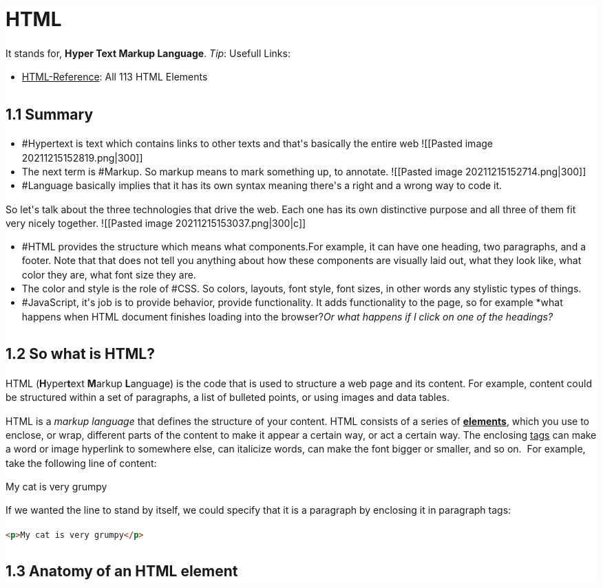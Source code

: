 # HTML
It stands for, **Hyper Text Markup Language**.
_Tip_: Usefull Links:
- [HTML-Reference](https://htmlreference.io/): All 113 HTML Elements
## 1.1 Summary
- #Hypertext is text which contains links to other texts and that's basically the entire web
![[Pasted image 20211215152819.png|300]]
- The next term is #Markup. So markup means to mark something up, to annotate. 
![[Pasted image 20211215152714.png|300]]
- #Language basically implies that it has its own syntax meaning there's a right and a wrong way to code it.

So let's talk about the three technologies that drive the web. Each one has its own distinctive purpose and all three of them fit very nicely together.
![[Pasted image 20211215153037.png|300|c]]

- #HTML provides the structure which means what components.For example, it can have one heading, two paragraphs, and a footer. Note that that does not tell you anything about how these components are visually laid out, what they look like, what color they are, what font size they are. 
- The color and style is the role of #CSS. So colors, layouts, font style, font sizes, in other words any stylistic types of things.
- #JavaScript, it's job is to provide behavior, provide functionality. It adds functionality to the page, so for example *what happens when HTML document finishes loading into the browser?*Or what happens if I click on one of the headings?*

## 1.2 So what is HTML?
HTML (**H**yper**t**ext **M**arkup **L**anguage) is the code that is used to structure a web page and its content. For example, content could be structured within a set of paragraphs, a list of bulleted points, or using images and data tables.

HTML is a _markup language_ that defines the structure of your content. HTML consists of a series of **[elements](https://developer.mozilla.org/en-US/docs/Glossary/Element)**, which you use to enclose, or wrap, different parts of the content to make it appear a certain way, or act a certain way. The enclosing [tags](https://developer.mozilla.org/en-US/docs/Glossary/Tag) can make a word or image hyperlink to somewhere else, can italicize words, can make the font bigger or smaller, and so on.  For example, take the following line of content:

My cat is very grumpy

If we wanted the line to stand by itself, we could specify that it is a paragraph by enclosing it in paragraph tags:

```html
<p>My cat is very grumpy</p>
```



## 1.3 Anatomy of an HTML element
